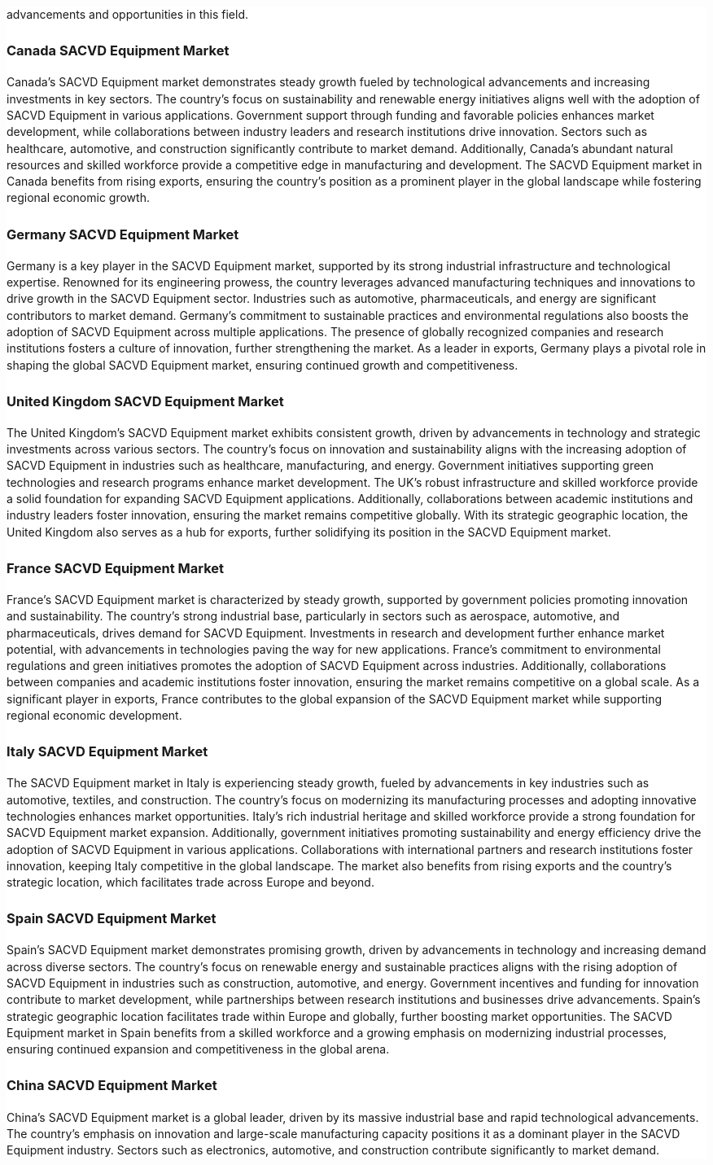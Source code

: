 advancements and opportunities in this field.</p><h3>Canada SACVD Equipment Market</h3><p>Canada&rsquo;s SACVD Equipment market demonstrates steady growth fueled by technological advancements and increasing investments in key sectors. The country&rsquo;s focus on sustainability and renewable energy initiatives aligns well with the adoption of SACVD Equipment in various applications. Government support through funding and favorable policies enhances market development, while collaborations between industry leaders and research institutions drive innovation. Sectors such as healthcare, automotive, and construction significantly contribute to market demand. Additionally, Canada&rsquo;s abundant natural resources and skilled workforce provide a competitive edge in manufacturing and development. The SACVD Equipment market in Canada benefits from rising exports, ensuring the country&rsquo;s position as a prominent player in the global landscape while fostering regional economic growth.</p><h3>Germany SACVD Equipment Market</h3><p>Germany is a key player in the SACVD Equipment market, supported by its strong industrial infrastructure and technological expertise. Renowned for its engineering prowess, the country leverages advanced manufacturing techniques and innovations to drive growth in the SACVD Equipment sector. Industries such as automotive, pharmaceuticals, and energy are significant contributors to market demand. Germany&rsquo;s commitment to sustainable practices and environmental regulations also boosts the adoption of SACVD Equipment across multiple applications. The presence of globally recognized companies and research institutions fosters a culture of innovation, further strengthening the market. As a leader in exports, Germany plays a pivotal role in shaping the global SACVD Equipment market, ensuring continued growth and competitiveness.</p><h3>United Kingdom SACVD Equipment Market</h3><p>The United Kingdom&rsquo;s SACVD Equipment market exhibits consistent growth, driven by advancements in technology and strategic investments across various sectors. The country&rsquo;s focus on innovation and sustainability aligns with the increasing adoption of SACVD Equipment in industries such as healthcare, manufacturing, and energy. Government initiatives supporting green technologies and research programs enhance market development. The UK&rsquo;s robust infrastructure and skilled workforce provide a solid foundation for expanding SACVD Equipment applications. Additionally, collaborations between academic institutions and industry leaders foster innovation, ensuring the market remains competitive globally. With its strategic geographic location, the United Kingdom also serves as a hub for exports, further solidifying its position in the SACVD Equipment market.</p><h3>France SACVD Equipment Market</h3><p>France&rsquo;s SACVD Equipment market is characterized by steady growth, supported by government policies promoting innovation and sustainability. The country&rsquo;s strong industrial base, particularly in sectors such as aerospace, automotive, and pharmaceuticals, drives demand for SACVD Equipment. Investments in research and development further enhance market potential, with advancements in technologies paving the way for new applications. France&rsquo;s commitment to environmental regulations and green initiatives promotes the adoption of SACVD Equipment across industries. Additionally, collaborations between companies and academic institutions foster innovation, ensuring the market remains competitive on a global scale. As a significant player in exports, France contributes to the global expansion of the SACVD Equipment market while supporting regional economic development.</p><h3>Italy SACVD Equipment Market</h3><p>The SACVD Equipment market in Italy is experiencing steady growth, fueled by advancements in key industries such as automotive, textiles, and construction. The country&rsquo;s focus on modernizing its manufacturing processes and adopting innovative technologies enhances market opportunities. Italy&rsquo;s rich industrial heritage and skilled workforce provide a strong foundation for SACVD Equipment market expansion. Additionally, government initiatives promoting sustainability and energy efficiency drive the adoption of SACVD Equipment in various applications. Collaborations with international partners and research institutions foster innovation, keeping Italy competitive in the global landscape. The market also benefits from rising exports and the country&rsquo;s strategic location, which facilitates trade across Europe and beyond.</p><h3>Spain SACVD Equipment Market</h3><p>Spain&rsquo;s SACVD Equipment market demonstrates promising growth, driven by advancements in technology and increasing demand across diverse sectors. The country&rsquo;s focus on renewable energy and sustainable practices aligns with the rising adoption of SACVD Equipment in industries such as construction, automotive, and energy. Government incentives and funding for innovation contribute to market development, while partnerships between research institutions and businesses drive advancements. Spain&rsquo;s strategic geographic location facilitates trade within Europe and globally, further boosting market opportunities. The SACVD Equipment market in Spain benefits from a skilled workforce and a growing emphasis on modernizing industrial processes, ensuring continued expansion and competitiveness in the global arena.</p><h3>China SACVD Equipment Market</h3><p>China&rsquo;s SACVD Equipment market is a global leader, driven by its massive industrial base and rapid technological advancements. The country&rsquo;s emphasis on innovation and large-scale manufacturing capacity positions it as a dominant player in the SACVD Equipment industry. Sectors such as electronics, automotive, and construction contribute significantly to market demand.